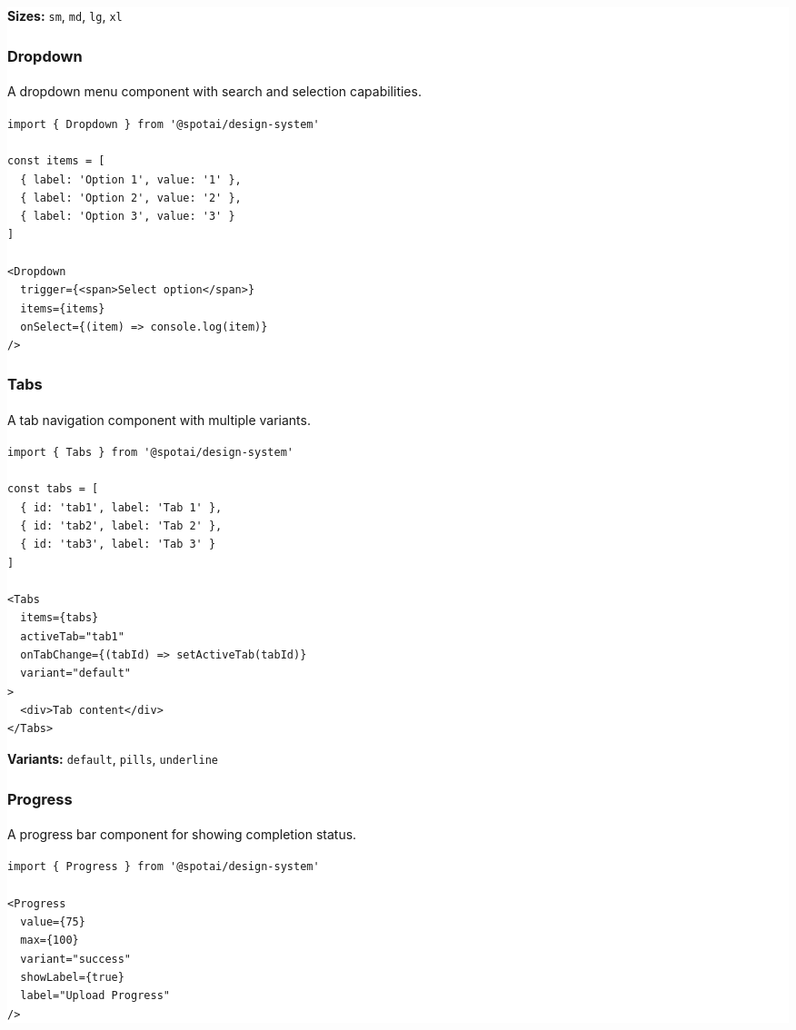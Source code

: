 **Sizes:** `sm`, `md`, `lg`, `xl`

### Dropdown
A dropdown menu component with search and selection capabilities.

```tsx
import { Dropdown } from '@spotai/design-system'

const items = [
  { label: 'Option 1', value: '1' },
  { label: 'Option 2', value: '2' },
  { label: 'Option 3', value: '3' }
]

<Dropdown
  trigger={<span>Select option</span>}
  items={items}
  onSelect={(item) => console.log(item)}
/>
```

### Tabs
A tab navigation component with multiple variants.

```tsx
import { Tabs } from '@spotai/design-system'

const tabs = [
  { id: 'tab1', label: 'Tab 1' },
  { id: 'tab2', label: 'Tab 2' },
  { id: 'tab3', label: 'Tab 3' }
]

<Tabs
  items={tabs}
  activeTab="tab1"
  onTabChange={(tabId) => setActiveTab(tabId)}
  variant="default"
>
  <div>Tab content</div>
</Tabs>
```

**Variants:** `default`, `pills`, `underline`

### Progress
A progress bar component for showing completion status.

```tsx
import { Progress } from '@spotai/design-system'

<Progress
  value={75}
  max={100}
  variant="success"
  showLabel={true}
  label="Upload Progress"
/>
```
